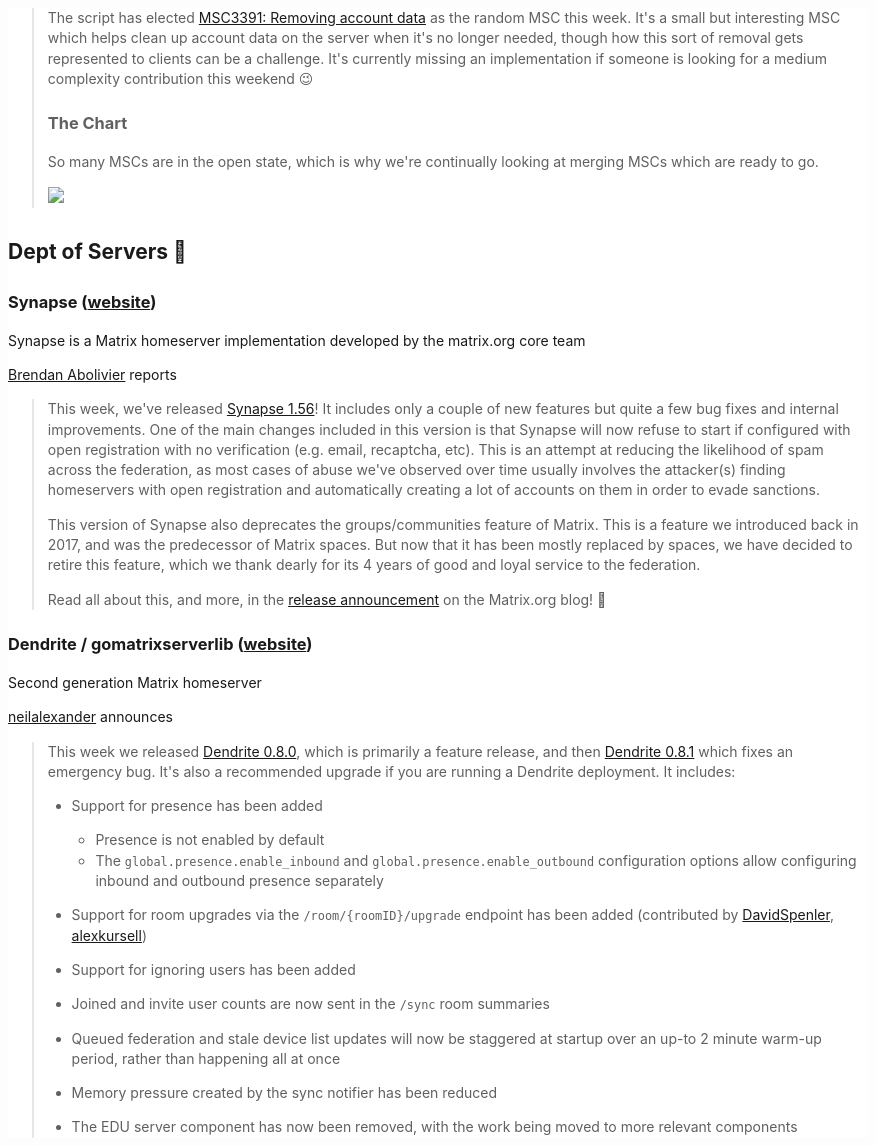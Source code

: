 > The script has elected [MSC3391: Removing account data](https://github.com/matrix-org/matrix-spec-proposals/pull/3391) as the random MSC this week. It's a small but interesting MSC which helps clean up account data on the server when it's no longer needed, though how this sort of removal gets represented to clients can be a challenge. It's currently missing an implementation if someone is looking for a medium complexity contribution this weekend 😉
>
> ### The Chart
>
> So many MSCs are in the open state, which is why we're continually looking at merging MSCs which are ready to go.
>
> 
> ![](/blog/img/dc062205d4d694caa56e5951caf78f366a4107c9.png)

## Dept of Servers 🏢

### Synapse ([website](https://github.com/matrix-org/synapse/))

Synapse is a Matrix homeserver implementation developed by the matrix.org core team

[Brendan Abolivier](https://matrix.to/#/@babolivier:element.io) reports

> This week, we've released [Synapse 1.56](https://matrix.org/blog/2022/04/05/synapse-1-56-released)! It includes only a couple of new features but quite a few bug fixes and internal improvements. One of the main changes included in this version is that Synapse will now refuse to start if configured with open registration with no verification (e.g. email, recaptcha, etc). This is an attempt at reducing the likelihood of spam across the federation, as most cases of abuse we've observed over time usually involves the attacker(s) finding homeservers with open registration and automatically creating a lot of accounts on them in order to evade sanctions.
>
> This version of Synapse also deprecates the groups/communities feature of Matrix. This is a feature we introduced back in 2017, and was the predecessor of Matrix spaces. But now that it has been mostly replaced by spaces, we have decided to retire this feature, which we thank dearly for its 4 years of good and loyal service to the federation.
>
> Read all about this, and more, in the [release announcement](https://matrix.org/blog/2022/04/05/synapse-1-56-released) on the Matrix.org blog! 🙂

### Dendrite / gomatrixserverlib ([website](https://github.com/matrix-org/dendrite))

Second generation Matrix homeserver

[neilalexander](https://matrix.to/#/@neilalexander:dendrite.matrix.org) announces

> This week we released [Dendrite 0.8.0](https://github.com/matrix-org/dendrite/releases/tag/v0.8.0), which is primarily a feature release, and then [Dendrite 0.8.1](https://github.com/matrix-org/dendrite/releases/tag/v0.8.1) which fixes an emergency bug. It's also a recommended upgrade if you are running a Dendrite deployment. It includes:
>
> * Support for presence has been added
>
>     * Presence is not enabled by default
>     * The `global.presence.enable_inbound` and `global.presence.enable_outbound` configuration options allow configuring inbound and outbound presence separately
> * Support for room upgrades via the `/room/{roomID}/upgrade` endpoint has been added (contributed by [DavidSpenler](https://github.com/DavidSpenler), [alexkursell](https://github.com/alexkursell))
> * Support for ignoring users has been added
> * Joined and invite user counts are now sent in the `/sync` room summaries
> * Queued federation and stale device list updates will now be staggered at startup over an up-to 2 minute warm-up period, rather than happening all at once
> * Memory pressure created by the sync notifier has been reduced
> * The EDU server component has now been removed, with the work being moved to more relevant components